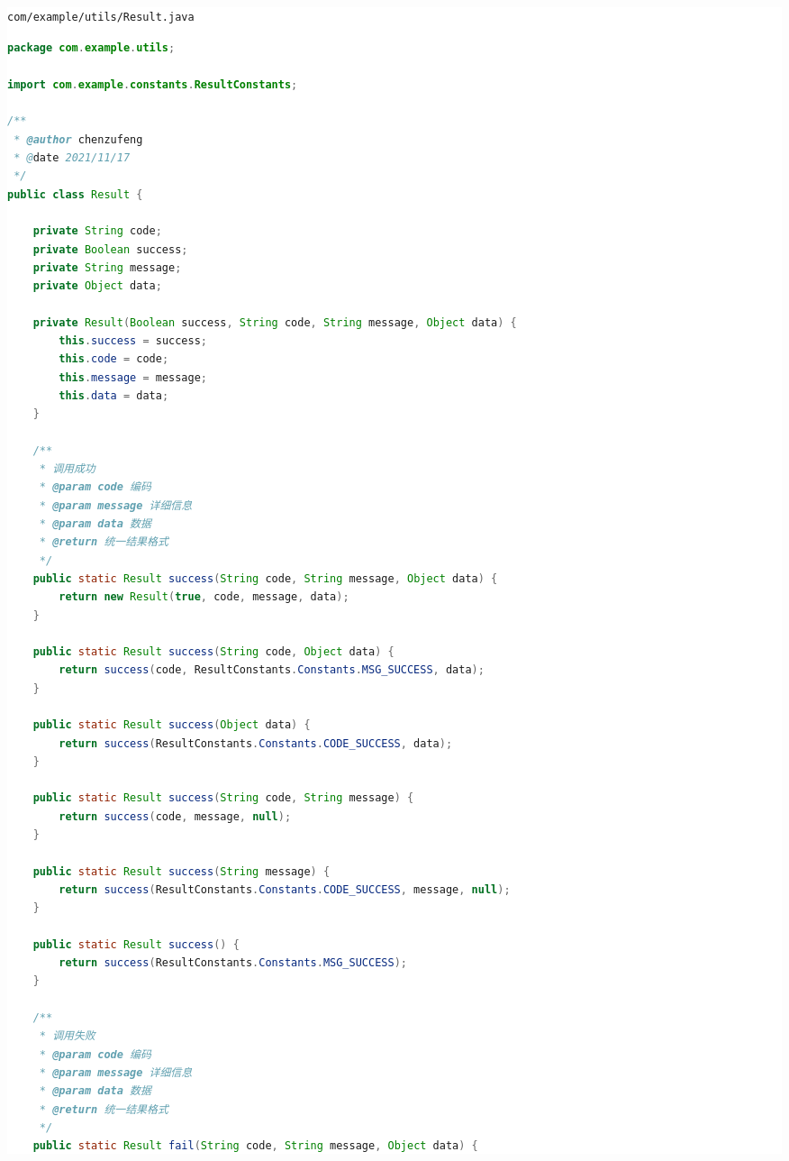`com/example/utils/Result.java`

```java
package com.example.utils;

import com.example.constants.ResultConstants;

/**
 * @author chenzufeng
 * @date 2021/11/17
 */
public class Result {
    
    private String code;
    private Boolean success;
    private String message;
    private Object data;

    private Result(Boolean success, String code, String message, Object data) {
        this.success = success;
        this.code = code;
        this.message = message;
        this.data = data;
    }

    /**
     * 调用成功
     * @param code 编码
     * @param message 详细信息
     * @param data 数据
     * @return 统一结果格式
     */
    public static Result success(String code, String message, Object data) {
        return new Result(true, code, message, data);
    }

    public static Result success(String code, Object data) {
        return success(code, ResultConstants.Constants.MSG_SUCCESS, data);
    }

    public static Result success(Object data) {
        return success(ResultConstants.Constants.CODE_SUCCESS, data);
    }

    public static Result success(String code, String message) {
        return success(code, message, null);
    }

    public static Result success(String message) {
        return success(ResultConstants.Constants.CODE_SUCCESS, message, null);
    }

    public static Result success() {
        return success(ResultConstants.Constants.MSG_SUCCESS);
    }

    /**
     * 调用失败
     * @param code 编码
     * @param message 详细信息
     * @param data 数据
     * @return 统一结果格式
     */
    public static Result fail(String code, String message, Object data) {
```